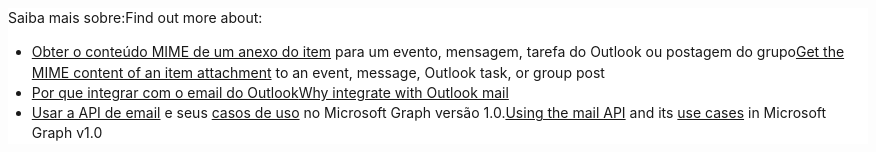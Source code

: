 <span data-ttu-id="a7293-146">Saiba mais sobre:</span><span class="sxs-lookup"><span data-stu-id="a7293-146">Find out more about:</span></span>

- <span data-ttu-id="a7293-147">[Obter o conteúdo MIME de um anexo do item](/graph/api/attachment-get?view=graph-rest-1.0#get-the-raw-contents-of-a-file-or-item-attachment) para um evento, mensagem, tarefa do Outlook ou postagem do grupo</span><span class="sxs-lookup"><span data-stu-id="a7293-147">[Get the MIME content of an item attachment](/graph/api/attachment-get?view=graph-rest-1.0#get-the-raw-contents-of-a-file-or-item-attachment) to an event, message, Outlook task, or group post</span></span>
- [<span data-ttu-id="a7293-148">Por que integrar com o email do Outlook</span><span class="sxs-lookup"><span data-stu-id="a7293-148">Why integrate with Outlook mail</span></span>](outlook-mail-concept-overview.md)
- <span data-ttu-id="a7293-149">[Usar a API de email](/graph/api/resources/mail-api-overview?view=graph-rest-1.0) e seus [casos de uso](/graph/api/resources/mail-api-overview?view=graph-rest-1.0#common-use-cases) no Microsoft Graph versão 1.0.</span><span class="sxs-lookup"><span data-stu-id="a7293-149">[Using the mail API](/graph/api/resources/mail-api-overview?view=graph-rest-1.0) and its [use cases](/graph/api/resources/mail-api-overview?view=graph-rest-1.0#common-use-cases) in Microsoft Graph v1.0</span></span>
